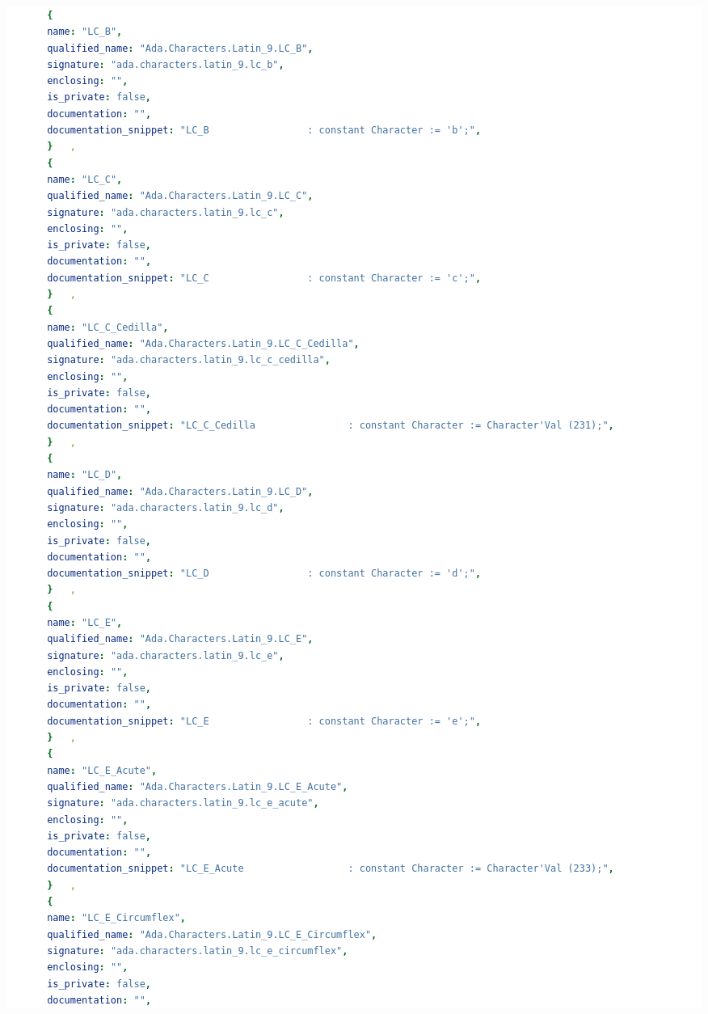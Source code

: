```yaml
       {
       name: "LC_B",
       qualified_name: "Ada.Characters.Latin_9.LC_B",
       signature: "ada.characters.latin_9.lc_b",
       enclosing: "",
       is_private: false,
       documentation: "",
       documentation_snippet: "LC_B                 : constant Character := 'b';",
       }   ,
       {
       name: "LC_C",
       qualified_name: "Ada.Characters.Latin_9.LC_C",
       signature: "ada.characters.latin_9.lc_c",
       enclosing: "",
       is_private: false,
       documentation: "",
       documentation_snippet: "LC_C                 : constant Character := 'c';",
       }   ,
       {
       name: "LC_C_Cedilla",
       qualified_name: "Ada.Characters.Latin_9.LC_C_Cedilla",
       signature: "ada.characters.latin_9.lc_c_cedilla",
       enclosing: "",
       is_private: false,
       documentation: "",
       documentation_snippet: "LC_C_Cedilla                : constant Character := Character'Val (231);",
       }   ,
       {
       name: "LC_D",
       qualified_name: "Ada.Characters.Latin_9.LC_D",
       signature: "ada.characters.latin_9.lc_d",
       enclosing: "",
       is_private: false,
       documentation: "",
       documentation_snippet: "LC_D                 : constant Character := 'd';",
       }   ,
       {
       name: "LC_E",
       qualified_name: "Ada.Characters.Latin_9.LC_E",
       signature: "ada.characters.latin_9.lc_e",
       enclosing: "",
       is_private: false,
       documentation: "",
       documentation_snippet: "LC_E                 : constant Character := 'e';",
       }   ,
       {
       name: "LC_E_Acute",
       qualified_name: "Ada.Characters.Latin_9.LC_E_Acute",
       signature: "ada.characters.latin_9.lc_e_acute",
       enclosing: "",
       is_private: false,
       documentation: "",
       documentation_snippet: "LC_E_Acute                  : constant Character := Character'Val (233);",
       }   ,
       {
       name: "LC_E_Circumflex",
       qualified_name: "Ada.Characters.Latin_9.LC_E_Circumflex",
       signature: "ada.characters.latin_9.lc_e_circumflex",
       enclosing: "",
       is_private: false,
       documentation: "",
```